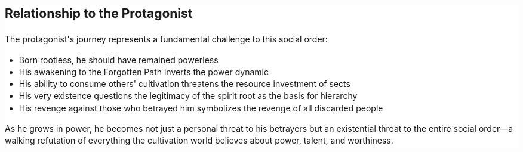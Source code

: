 ## Relationship to the Protagonist

The protagonist's journey represents a fundamental challenge to this social order:

- Born rootless, he should have remained powerless
- His awakening to the Forgotten Path inverts the power dynamic
- His ability to consume others' cultivation threatens the resource investment of sects
- His very existence questions the legitimacy of the spirit root as the basis for hierarchy
- His revenge against those who betrayed him symbolizes the revenge of all discarded people

As he grows in power, he becomes not just a personal threat to his betrayers but an existential threat to the entire social order—a walking refutation of everything the cultivation world believes about power, talent, and worthiness.
